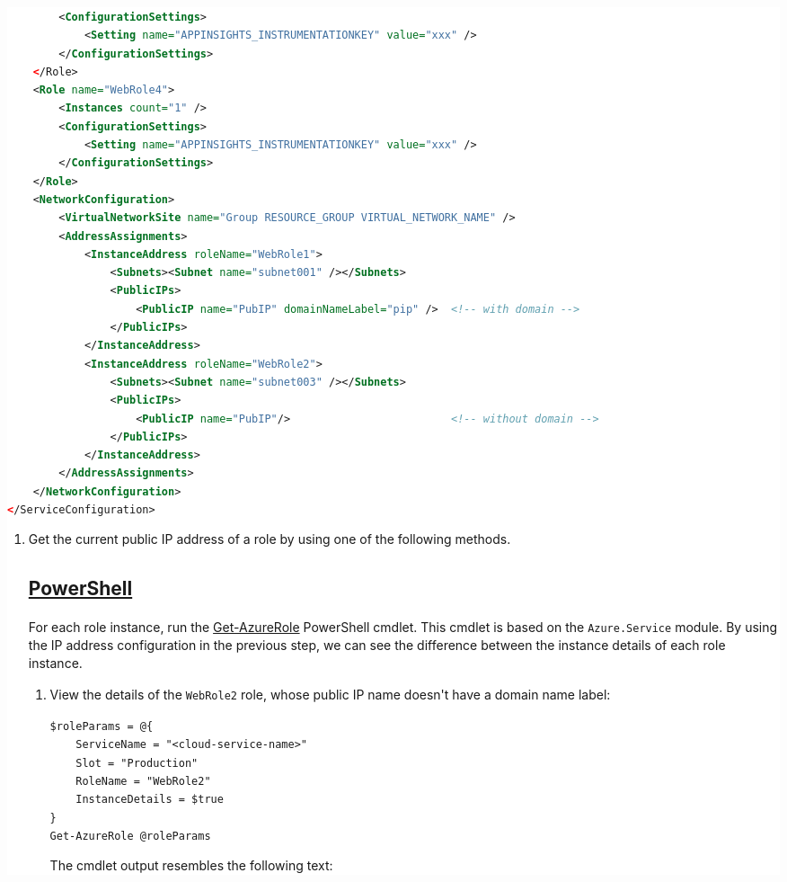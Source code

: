    ```xml
           <ConfigurationSettings>
               <Setting name="APPINSIGHTS_INSTRUMENTATIONKEY" value="xxx" />
           </ConfigurationSettings>
       </Role>
       <Role name="WebRole4">
           <Instances count="1" />
           <ConfigurationSettings>
               <Setting name="APPINSIGHTS_INSTRUMENTATIONKEY" value="xxx" />
           </ConfigurationSettings>
       </Role>
       <NetworkConfiguration>
           <VirtualNetworkSite name="Group RESOURCE_GROUP VIRTUAL_NETWORK_NAME" />
           <AddressAssignments>
               <InstanceAddress roleName="WebRole1">
                   <Subnets><Subnet name="subnet001" /></Subnets>
                   <PublicIPs>
                       <PublicIP name="PubIP" domainNameLabel="pip" />  <!-- with domain -->
                   </PublicIPs>
               </InstanceAddress>
               <InstanceAddress roleName="WebRole2">
                   <Subnets><Subnet name="subnet003" /></Subnets>
                   <PublicIPs>
                       <PublicIP name="PubIP"/>                         <!-- without domain -->
                   </PublicIPs>
               </InstanceAddress>
           </AddressAssignments>
       </NetworkConfiguration>
   </ServiceConfiguration>
   ```

1. Get the current public IP address of a role by using one of the following methods.

   ## [PowerShell](#tab/powershell)

   For each role instance, run the [Get-AzureRole](/powershell/module/servicemanagement/azure/get-azurerole) PowerShell cmdlet. This cmdlet is based on the `Azure.Service` module. By using the IP address configuration in the previous step, we can see the difference between the instance details of each role instance.

   1. View the details of the `WebRole2` role, whose public IP name doesn't have a domain name label:

      ```azurepowershell
      $roleParams = @{
          ServiceName = "<cloud-service-name>"
          Slot = "Production"
          RoleName = "WebRole2"
          InstanceDetails = $true
      }
      Get-AzureRole @roleParams
      ```

      The cmdlet output resembles the following text:
